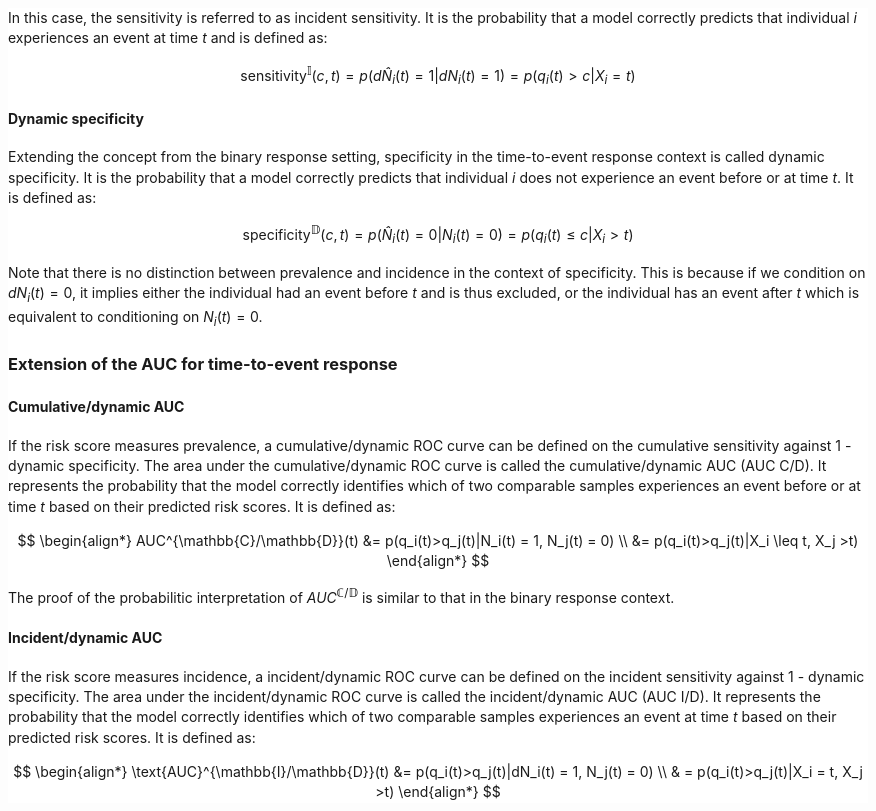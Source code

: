In this case, the sensitivity is referred to as incident sensitivity. It is the probability that a model correctly predicts that individual $i$ experiences an event at time $t$ and is defined as:

$$
\text{sensitivity}^{\mathbb{I}}(c,t) = p(d\hat{N}_i(t) = 1 | d{N}_i(t) =1 ) = p(q_i(t) > c| X_i = t )
$$

#### Dynamic specificity

Extending the concept from the binary response setting, specificity in the time-to-event response context is called dynamic specificity. It is the probability that a model correctly predicts that individual $i$ does not experience an event before or at time $t$. It is defined as:

$$
\text{specificity}^{\mathbb{D}}(c,t) = p(\hat{N}_i(t) = 0 | {N}_i(t) =0 ) = p(q_i(t) \leq c| X_i > t )
$$

Note that there is no distinction between prevalence and incidence in the context of specificity. This is because if we condition on $dN_i(t) = 0$, it implies either the individual had an event before $t$ and is thus excluded, or the individual has an event after $t$ which is equivalent to conditioning on $N_i(t) = 0$.

### Extension of the AUC for time-to-event response

#### Cumulative/dynamic AUC
If the risk score measures prevalence, a cumulative/dynamic ROC curve can be defined on the cumulative sensitivity against 1 - dynamic specificity. The area under the cumulative/dynamic ROC curve is called the cumulative/dynamic AUC (AUC C/D). It represents the probability that the model correctly identifies which of two comparable samples experiences an event before or at time $t$ based on their predicted risk scores. It is defined as:

$$
\begin{align*}
AUC^{\mathbb{C}/\mathbb{D}}(t) &= p(q_i(t)>q_j(t)|N_i(t) = 1, N_j(t) = 0) \\
&= p(q_i(t)>q_j(t)|X_i \leq t, X_j >t) 
\end{align*}
$$

The proof of the probabilitic interpretation of $AUC^{\mathbb{C}/\mathbb{D}}$ is similar to that in the binary response context.

#### Incident/dynamic AUC
If the risk score measures incidence, a incident/dynamic ROC curve can be defined on the incident sensitivity against 1 - dynamic specificity. The area under the incident/dynamic ROC curve is called the incident/dynamic AUC (AUC I/D). It represents the probability that the model correctly identifies which of two comparable samples experiences an event at time $t$ based on their predicted risk scores. It is defined as:

$$
\begin{align*}
\text{AUC}^{\mathbb{I}/\mathbb{D}}(t) &= p(q_i(t)>q_j(t)|dN_i(t) = 1, N_j(t) = 0) \\
& = p(q_i(t)>q_j(t)|X_i = t, X_j >t) 
\end{align*}
$$
